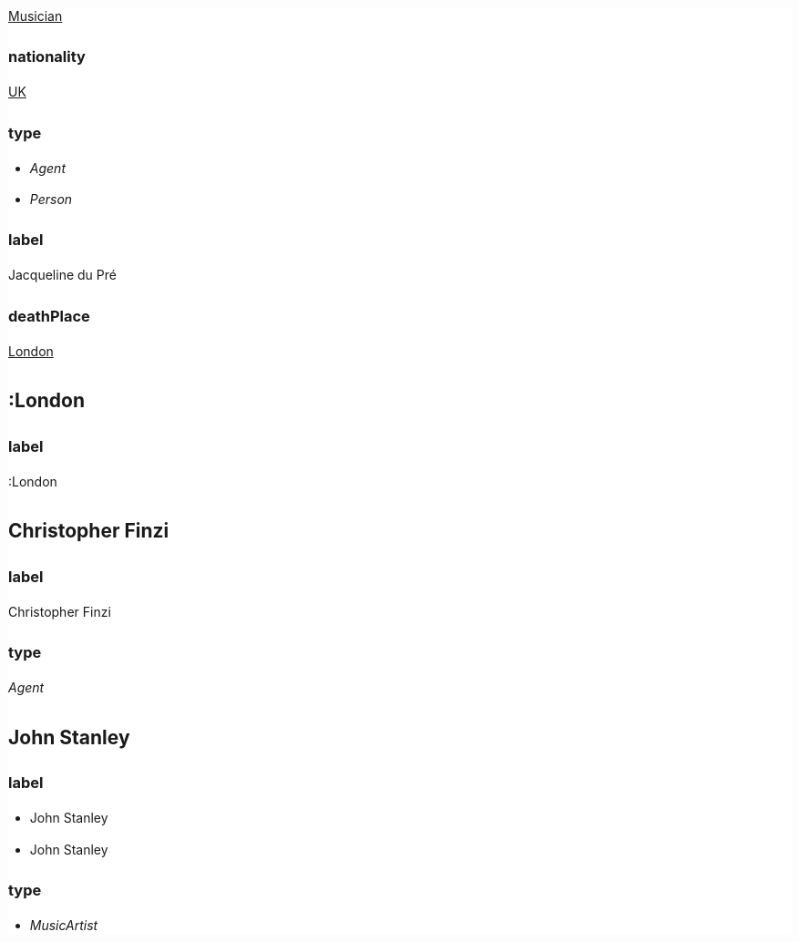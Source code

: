 
[Musician](#Musician)

### nationality


[UK](#UK)

### type

 - *Agent*

 - *Person*

### label


Jacqueline du Pré

### deathPlace


[London](#London)

## :London

### label


:London

## Christopher Finzi

### label


Christopher Finzi

### type


*Agent*

## John Stanley

### label

 - John Stanley

 - John Stanley

### type

 - *MusicArtist*
